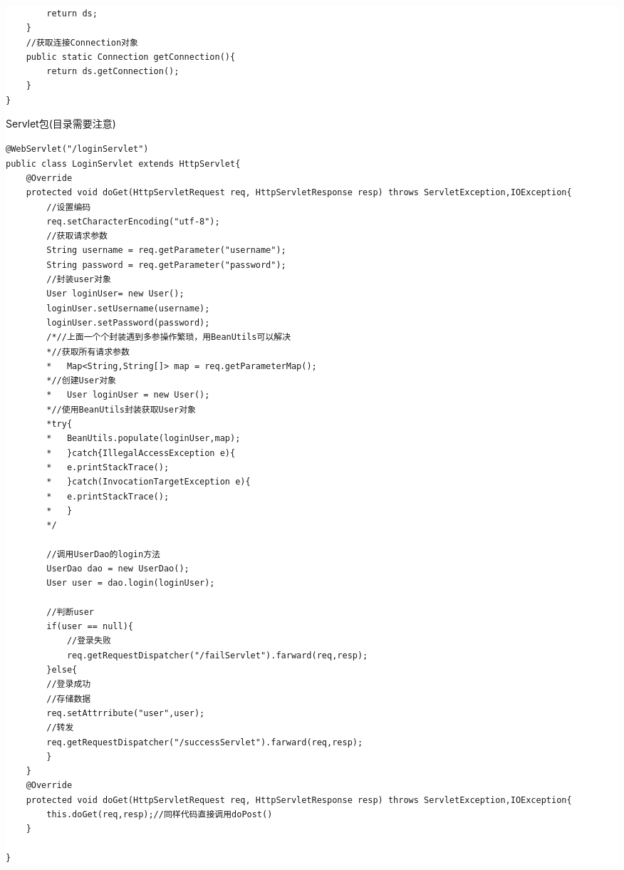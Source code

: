 ```
		return ds;
	}
	//获取连接Connection对象
	public static Connection getConnection(){
		return ds.getConnection();
	}
}
```
Servlet包(目录需要注意)
```
@WebServlet("/loginServlet")
public class LoginServlet extends HttpServlet{
	@Override
	protected void doGet(HttpServletRequest req, HttpServletResponse resp) throws ServletException,IOException{
		//设置编码
		req.setCharacterEncoding("utf-8");
		//获取请求参数
		String username = req.getParameter("username");
		String password = req.getParameter("password");
		//封装user对象
		User loginUser= new User();
		loginUser.setUsername(username);
		loginUser.setPassword(password);
		/*//上面一个个封装遇到多参操作繁琐，用BeanUtils可以解决
		*//获取所有请求参数 
		*	Map<String,String[]> map = req.getParameterMap();
		*//创建User对象
		*	User loginUser = new User();
		*//使用BeanUtils封装获取User对象
		*try{
		*	BeanUtils.populate(loginUser,map);
		*	}catch{IllegalAccessException e){
		*	e.printStackTrace();
		*	}catch(InvocationTargetException e){
		*	e.printStackTrace();
		*	}
		*/
		
		//调用UserDao的login方法 
		UserDao dao = new UserDao();
		User user = dao.login(loginUser);
		
		//判断user
		if(user == null){
			//登录失败
			req.getRequestDispatcher("/failServlet").farward(req,resp);
		}else{
		//登录成功
		//存储数据
		req.setAttrribute("user",user);
		//转发
		req.getRequestDispatcher("/successServlet").farward(req,resp);
		}
	}
	@Override
	protected void doGet(HttpServletRequest req, HttpServletResponse resp) throws ServletException,IOException{
		this.doGet(req,resp);//同样代码直接调用doPost()
	}

}
```
